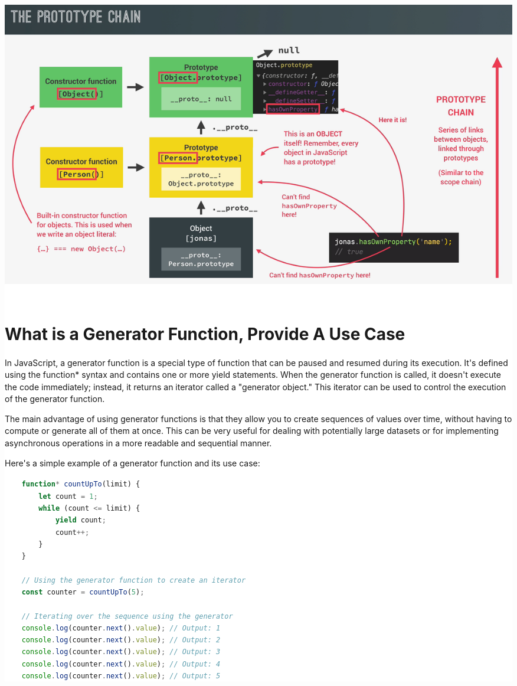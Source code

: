 <div align="center">
  <img src="./assets/prototypeChain.png" />
</div>
<br />

# What is a Generator Function, Provide A Use Case

In JavaScript, a generator function is a special type of function that can be
paused and resumed during its execution. It's defined using the function\* syntax
and contains one or more yield statements. When the generator function is called,
it doesn't execute the code immediately; instead, it returns an iterator called
a "generator object." This iterator can be used to control the execution of the
generator function.

The main advantage of using generator functions is that they allow you to create
sequences of values over time, without having to compute or generate all of them
at once. This can be very useful for dealing with potentially large datasets or
for implementing asynchronous operations in a more readable and sequential
manner.

Here's a simple example of a generator function and its use case:

```TypeScript
    function* countUpTo(limit) {
        let count = 1;
        while (count <= limit) {
            yield count;
            count++;
        }
    }

    // Using the generator function to create an iterator
    const counter = countUpTo(5);

    // Iterating over the sequence using the generator
    console.log(counter.next().value); // Output: 1
    console.log(counter.next().value); // Output: 2
    console.log(counter.next().value); // Output: 3
    console.log(counter.next().value); // Output: 4
    console.log(counter.next().value); // Output: 5
```